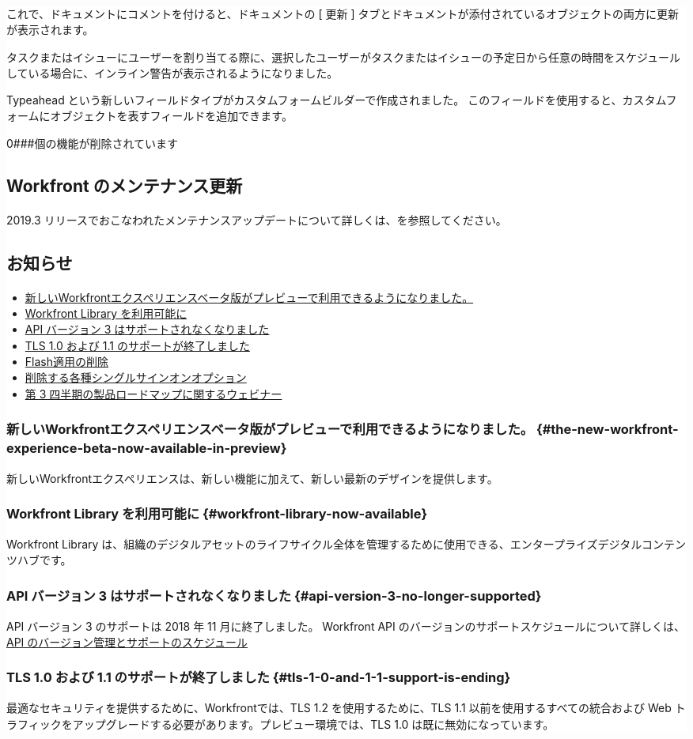 





これで、ドキュメントにコメントを付けると、ドキュメントの [ 更新 ] タブとドキュメントが添付されているオブジェクトの両方に更新が表示されます。



タスクまたはイシューにユーザーを割り当てる際に、選択したユーザーがタスクまたはイシューの予定日から任意の時間をスケジュールしている場合に、インライン警告が表示されるようになりました。



Typeahead という新しいフィールドタイプがカスタムフォームビルダーで作成されました。 このフィールドを使用すると、カスタムフォームにオブジェクトを表すフィールドを追加できます。



0###個の機能が削除されています



## Workfront のメンテナンス更新

2019.3 リリースでおこなわれたメンテナンスアップデートについて詳しくは、を参照してください。

## お知らせ

* [新しいWorkfrontエクスペリエンスベータ版がプレビューで利用できるようになりました。](#the-new-workfront-experience-beta-now-available-in-preview)
* [Workfront Library を利用可能に](#workfront-library-now-available)
* [API バージョン 3 はサポートされなくなりました](#api-version-3-no-longer-supported)
* [TLS 1.0 および 1.1 のサポートが終了しました](#tls-1-0-and-1-1-support-is-ending)
* [Flash適用の削除](#flash-application-removal)
* [削除する各種シングルサインオンオプション](#various-single-sign-on-options-to-be-removed)
* [第 3 四半期の製品ロードマップに関するウェビナー](#q3-product-roadmap-webinar)

### 新しいWorkfrontエクスペリエンスベータ版がプレビューで利用できるようになりました。 {#the-new-workfront-experience-beta-now-available-in-preview}

新しいWorkfrontエクスペリエンスは、新しい機能に加えて、新しい最新のデザインを提供します。

### Workfront Library を利用可能に {#workfront-library-now-available}

Workfront Library は、組織のデジタルアセットのライフサイクル全体を管理するために使用できる、エンタープライズデジタルコンテンツハブです。

### API バージョン 3 はサポートされなくなりました {#api-version-3-no-longer-supported}

API バージョン 3 のサポートは 2018 年 11 月に終了しました。 Workfront API のバージョンのサポートスケジュールについて詳しくは、 [API のバージョン管理とサポートのスケジュール](../../../../wf-api/api/api-version-support-schedule.md)



### TLS 1.0 および 1.1 のサポートが終了しました {#tls-1-0-and-1-1-support-is-ending}

最適なセキュリティを提供するために、Workfrontでは、TLS 1.2 を使用するために、TLS 1.1 以前を使用するすべての統合および Web トラフィックをアップグレードする必要があります。プレビュー環境では、TLS 1.0 は既に無効になっています。
